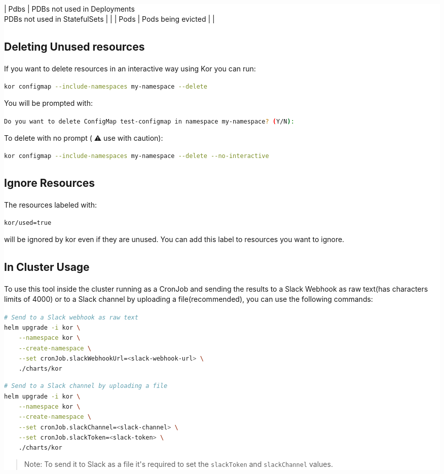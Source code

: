 | Pdbs            | PDBs not used in Deployments<br/> PDBs not used in StatefulSets                                                                                                                                                                   |                                                                                                                              |
| Pods            | Pods being evicted                                                                                                                                                                   |                                                                                                                              |

## Deleting Unused resources
If you want to delete resources in an interactive way using Kor you can run:
```sh
kor configmap --include-namespaces my-namespace --delete
```
You will be prompted with:
```sh
Do you want to delete ConfigMap test-configmap in namespace my-namespace? (Y/N):
```

To delete with no prompt ( ⚠️ use with caution):
```sh
kor configmap --include-namespaces my-namespace --delete --no-interactive
```

## Ignore Resources
The resources labeled with: 
```sh
kor/used=true
```
will be ignored by kor even if they are unused. You can add this label to resources you want to ignore.

## In Cluster Usage

To use this tool inside the cluster running as a CronJob and sending the results to a Slack Webhook as raw text(has characters limits of 4000) or to a Slack channel by uploading a file(recommended), you can use the following commands:

```sh
# Send to a Slack webhook as raw text
helm upgrade -i kor \
    --namespace kor \
    --create-namespace \
    --set cronJob.slackWebhookUrl=<slack-webhook-url> \
    ./charts/kor
```

```sh
# Send to a Slack channel by uploading a file
helm upgrade -i kor \
    --namespace kor \
    --create-namespace \
    --set cronJob.slackChannel=<slack-channel> \
    --set cronJob.slackToken=<slack-token> \
    ./charts/kor
```
> Note: To send it to Slack as a file it's required to set the `slackToken` and `slackChannel` values.
